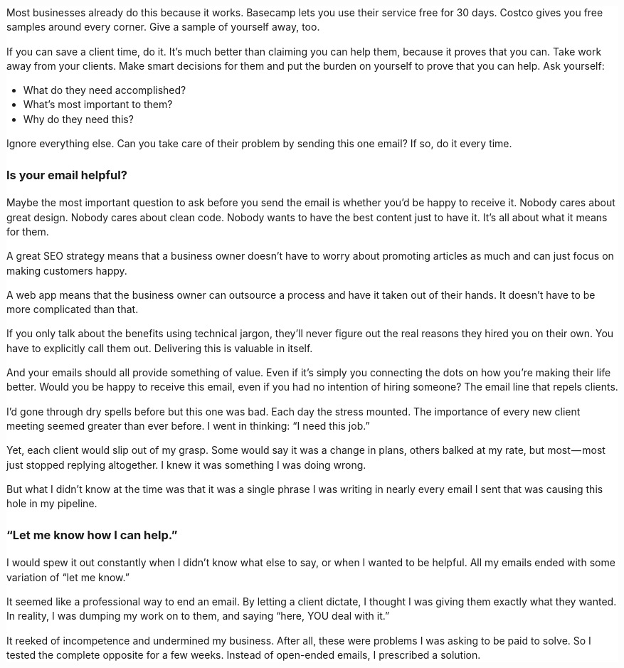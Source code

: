 Most businesses already do this because it works. Basecamp lets you use their service free for 30 days. Costco gives you free samples around every corner. Give a sample of yourself away, too.

If you can save a client time, do it. It’s much better than claiming you can help them, because it proves that you can. Take work away from your clients. Make smart decisions for them and put the burden on yourself to prove that you can help. Ask yourself:

- What do they need accomplished?
- What’s most important to them?
- Why do they need this?

Ignore everything else. Can you take care of their problem by sending this one email? If so, do it every time.

### Is your email helpful?

Maybe the most important question to ask before you send the email is whether you’d be happy to receive it.
Nobody cares about great design. Nobody cares about clean code. Nobody wants to have the best content just to have it. It’s all about what it means for them.

A great SEO strategy means that a business owner doesn’t have to worry about promoting articles as much and can just focus on making customers happy.

A web app means that the business owner can outsource a process and have it taken out of their hands. It doesn’t have to be more complicated than that.

If you only talk about the benefits using technical jargon, they’ll never figure out the real reasons they hired you on their own. You have to explicitly call them out. Delivering this is valuable in itself.

And your emails should all provide something of value. Even if it’s simply you connecting the dots on how you’re making their life better. Would you be happy to receive this email, even if you had no intention of hiring someone?
The email line that repels clients.

I’d gone through dry spells before but this one was bad. Each day the stress mounted. The importance of every new client meeting seemed greater than ever before. I went in thinking: “I need this job.”

Yet, each client would slip out of my grasp. Some would say it was a change in plans, others balked at my rate, but most — most just stopped replying altogether. I knew it was something I was doing wrong.

But what I didn’t know at the time was that it was a single phrase I was writing in nearly every email I sent that was causing this hole in my pipeline.

### “Let me know how I can help.”

I would spew it out constantly when I didn’t know what else to say, or when I wanted to be helpful. All my emails ended with some variation of “let me know.”

It seemed like a professional way to end an email. By letting a client dictate, I thought I was giving them exactly what they wanted. In reality, I was dumping my work on to them, and saying “here, YOU deal with it.”

It reeked of incompetence and undermined my business. After all, these were problems I was asking to be paid to solve. So I tested the complete opposite for a few weeks. Instead of open-ended emails, I prescribed a solution.
